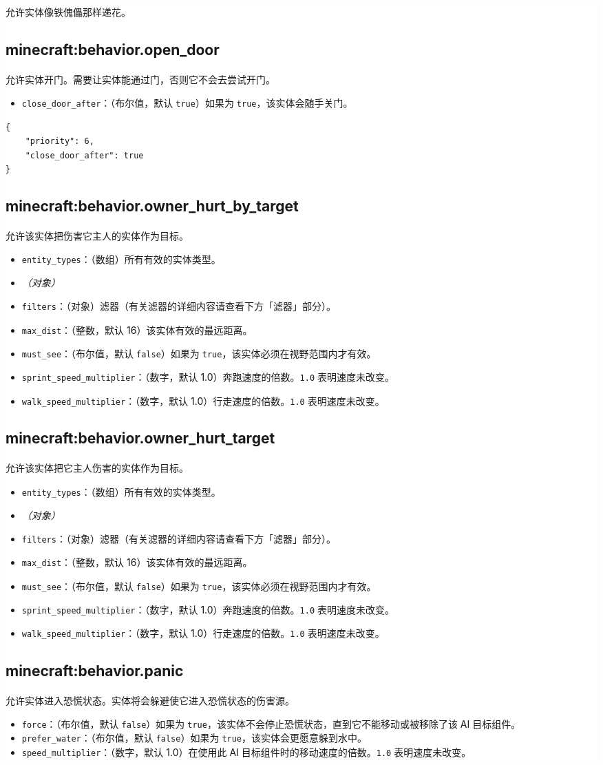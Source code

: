 允许实体像铁傀儡那样递花。

## minecraft:behavior.open_door

允许实体开门。需要让实体能通过门，否则它不会去尝试开门。


- `close_door_after`：（布尔值，默认 `true`）如果为 `true`，该实体会随手关门。

```
{
    "priority": 6,
    "close_door_after": true
}
```
## minecraft:behavior.owner_hurt_by_target

允许该实体把伤害它主人的实体作为目标。


- `entity_types`：（数组）所有有效的实体类型。

- *（对象）*

- `filters`：（对象）滤器（有关滤器的详细内容请查看下方「滤器」部分）。
- `max_dist`：（整数，默认 16）该实体有效的最远距离。
- `must_see`：（布尔值，默认 `false`）如果为 `true`，该实体必须在视野范围内才有效。
- `sprint_speed_multiplier`：（数字，默认 1.0）奔跑速度的倍数。`1.0` 表明速度未改变。
- `walk_speed_multiplier`：（数字，默认 1.0）行走速度的倍数。`1.0` 表明速度未改变。



## minecraft:behavior.owner_hurt_target

允许该实体把它主人伤害的实体作为目标。


- `entity_types`：（数组）所有有效的实体类型。

- *（对象）*

- `filters`：（对象）滤器（有关滤器的详细内容请查看下方「滤器」部分）。
- `max_dist`：（整数，默认 16）该实体有效的最远距离。
- `must_see`：（布尔值，默认 `false`）如果为 `true`，该实体必须在视野范围内才有效。
- `sprint_speed_multiplier`：（数字，默认 1.0）奔跑速度的倍数。`1.0` 表明速度未改变。
- `walk_speed_multiplier`：（数字，默认 1.0）行走速度的倍数。`1.0` 表明速度未改变。



## minecraft:behavior.panic

允许实体进入恐慌状态。实体将会躲避使它进入恐慌状态的伤害源。


- `force`：（布尔值，默认 `false`）如果为 `true`，该实体不会停止恐慌状态，直到它不能移动或被移除了该 AI 目标组件。
- `prefer_water`：（布尔值，默认 `false`）如果为 `true`，该实体会更愿意躲到水中。
- `speed_multiplier`：（数字，默认 1.0）在使用此 AI 目标组件时的移动速度的倍数。`1.0` 表明速度未改变。
